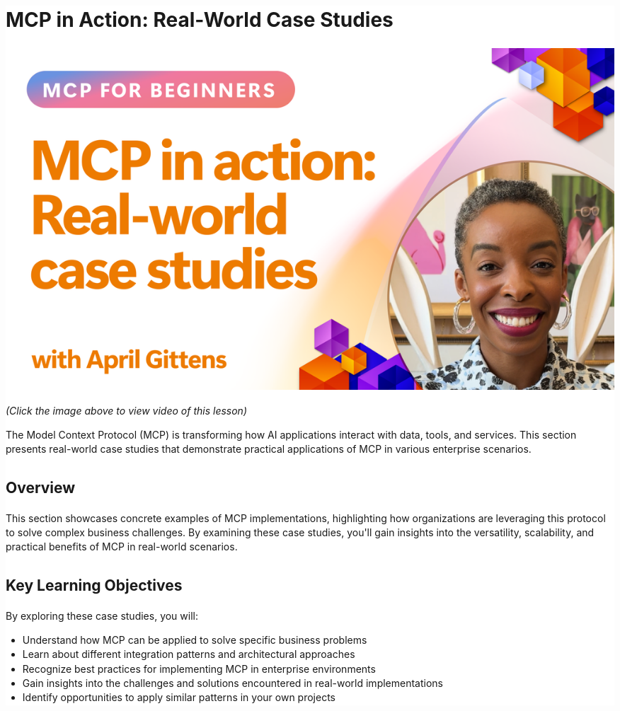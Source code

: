 # MCP in Action: Real-World Case Studies

[![MCP in Action: Real-World Case Studies](../images/video-thumbnails/10.png)](https://youtu.be/IxshWb2Az5w)

_(Click the image above to view video of this lesson)_

The Model Context Protocol (MCP) is transforming how AI applications interact with data, tools, and services. This section presents real-world case studies that demonstrate practical applications of MCP in various enterprise scenarios.

## Overview

This section showcases concrete examples of MCP implementations, highlighting how organizations are leveraging this protocol to solve complex business challenges. By examining these case studies, you'll gain insights into the versatility, scalability, and practical benefits of MCP in real-world scenarios.

## Key Learning Objectives

By exploring these case studies, you will:

- Understand how MCP can be applied to solve specific business problems
- Learn about different integration patterns and architectural approaches
- Recognize best practices for implementing MCP in enterprise environments
- Gain insights into the challenges and solutions encountered in real-world implementations
- Identify opportunities to apply similar patterns in your own projects
